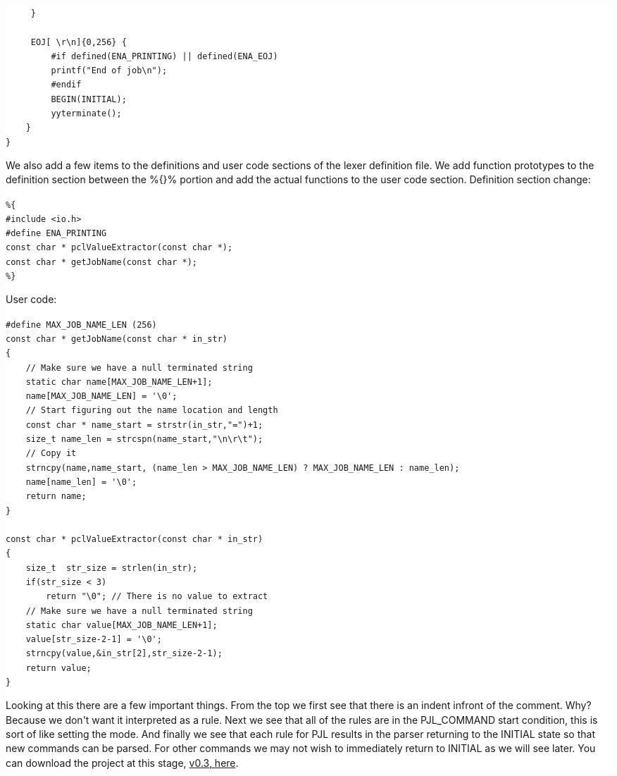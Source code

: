 	     }
	
	     EOJ[ \r\n]{0,256} {
	         #if defined(ENA_PRINTING) || defined(ENA_EOJ)
	         printf("End of job\n");
	         #endif
	         BEGIN(INITIAL);
	         yyterminate();
	    }
	}

We also add a few items to the definitions and user code sections of the lexer definition file. We add function prototypes to the definition section between the %{}% portion and add the actual functions to the user code section.
Definition section change:

	%{
	#include <io.h>
	#define ENA_PRINTING
	const char * pclValueExtractor(const char *);
	const char * getJobName(const char *);
	%}
User code:

	#define MAX_JOB_NAME_LEN (256)
	const char * getJobName(const char * in_str)
	{
	    // Make sure we have a null terminated string
	    static char name[MAX_JOB_NAME_LEN+1];
	    name[MAX_JOB_NAME_LEN] = '\0';
	    // Start figuring out the name location and length
	    const char * name_start = strstr(in_str,"=")+1;
	    size_t name_len = strcspn(name_start,"\n\r\t");
	    // Copy it
	    strncpy(name,name_start, (name_len > MAX_JOB_NAME_LEN) ? MAX_JOB_NAME_LEN : name_len);
	    name[name_len] = '\0';
	    return name;
	}
	
	const char * pclValueExtractor(const char * in_str)
	{
	    size_t  str_size = strlen(in_str);
	    if(str_size < 3)
	        return "\0"; // There is no value to extract
	    // Make sure we have a null terminated string
	    static char value[MAX_JOB_NAME_LEN+1];
	    value[str_size-2-1] = '\0';
	    strncpy(value,&in_str[2],str_size-2-1);
	    return value;
	}

 Looking at this there are a few important things. From the top we first see that there is an indent infront of the comment. Why? Because we don't want it interpreted as a rule. Next we see that all of the rules are in the PJL_COMMAND start condition, this is sort of like setting the mode. And finally we see that each rule for PJL results in the parser returning to the INITIAL state so that new commands can be parsed. For other commands we may not wish to immediately return to INITIAL as we will see later. You can download the project at this stage, [ v0.3, here](https://github.com/ablaylock/flexFun/archive/v0.3.zip).


[1]:  http://courses.softlab.ntua.gr/compilers/flex.pdf "Flex Manual - page 20"